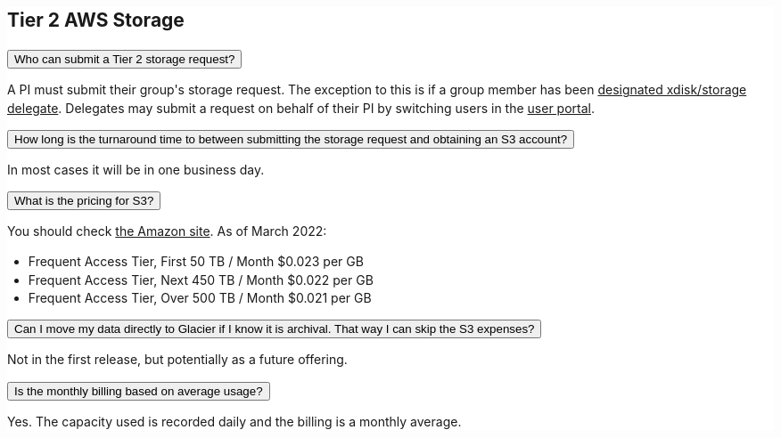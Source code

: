 </html>


## Tier 2 AWS Storage

<html>





<button class="collapsible">Who can submit a Tier 2 storage request?</button>
<div class="content">
  <p>
    A PI must submit their group's storage request. The exception to this is if a group member has been <a href="../../../registration_and_access/group_management/#delegating-group-management-rights">designated xdisk/storage delegate</a>. Delegates may submit a request on behalf of their PI by switching users in the <a href="https://portal.hpc.arizona.edu/portal/">user portal</a>.
  </p>
</div>


<button class="collapsible">How long is the turnaround time to between submitting the storage request and obtaining an S3 account?</button>
<div class="content">
  <p>
     In most cases it will be in one business day.
  </p>
</div>


<button class="collapsible">What is the pricing for S3?</button>
<div class="content">
  <p>
    You should check <a href="https://aws.amazon.com/s3/pricing/?nc=sn&loc=4">the Amazon site</a>. As of March 2022:
    <ul>
        <li>Frequent Access Tier, First 50 TB / Month $0.023 per GB</li>
        <li>Frequent Access Tier, Next 450 TB / Month $0.022 per GB</li>
        <li>Frequent Access Tier, Over 500 TB / Month $0.021 per GB</li>
    </ul>
  </p>
</div>


<button class="collapsible">Can I move my data directly to Glacier if I know it is archival. That way I can skip the S3 expenses?</button>
<div class="content">
  <p>
    Not in the first release, but potentially as a future offering.
  </p>
</div>


<button class="collapsible">Is the monthly billing based on average usage?</button>
<div class="content">
  <p>
     Yes. The capacity used is recorded daily and the billing is a monthly average.
  </p>
</div>
